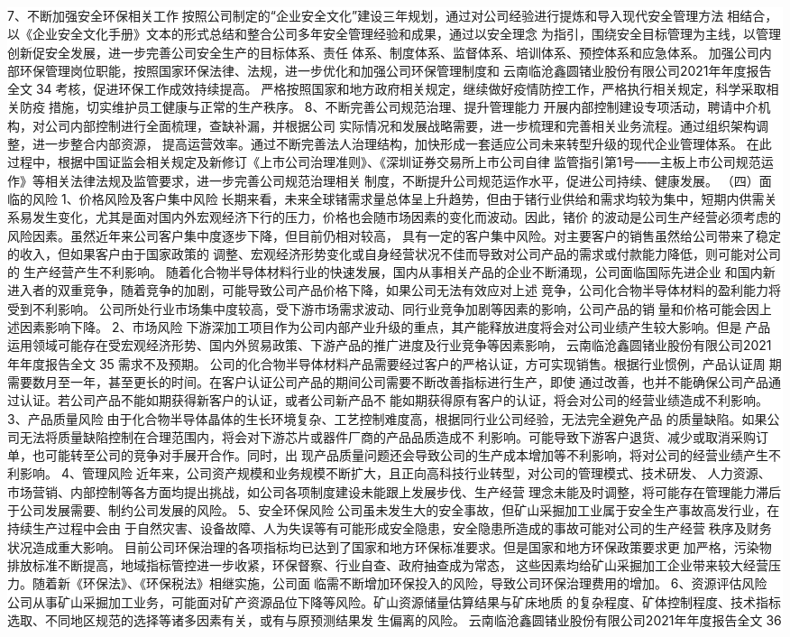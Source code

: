 7、不断加强安全环保相关工作
按照公司制定的“企业安全文化”建设三年规划，通过对公司经验进行提炼和导入现代安全管理方法
相结合，以《企业安全文化手册》文本的形式总结和整合公司多年安全管理经验和成果，通过以安全理念
为指引，围绕安全目标管理为主线，以管理创新促安全发展，进一步完善公司安全生产的目标体系、责任
体系、制度体系、监督体系、培训体系、预控体系和应急体系。
加强公司内部环保管理岗位职能，按照国家环保法律、法规，进一步优化和加强公司环保管理制度和
云南临沧鑫圆锗业股份有限公司2021年年度报告全文
34
考核，促进环保工作成效持续提高。
严格按照国家和地方政府相关规定，继续做好疫情防控工作，严格执行相关规定，科学采取相关防疫
措施，切实维护员工健康与正常的生产秩序。
8、不断完善公司规范治理、提升管理能力
开展内部控制建设专项活动，聘请中介机构，对公司内部控制进行全面梳理，查缺补漏，并根据公司
实际情况和发展战略需要，进一步梳理和完善相关业务流程。通过组织架构调整，进一步整合内部资源，
提高运营效率。通过不断完善法人治理结构，加快形成一套适应公司未来转型升级的现代企业管理体系。
在此过程中，根据中国证监会相关规定及新修订《上市公司治理准则》、《深圳证券交易所上市公司自律
监管指引第1号——主板上市公司规范运作》等相关法律法规及监管要求，进一步完善公司规范治理相关
制度，不断提升公司规范运作水平，促进公司持续、健康发展。
（四）面临的风险
1、价格风险及客户集中风险
长期来看，未来全球锗需求量总体呈上升趋势，但由于锗行业供给和需求均较为集中，短期内供需关
系易发生变化，尤其是面对国内外宏观经济下行的压力，价格也会随市场因素的变化而波动。因此，锗价
的波动是公司生产经营必须考虑的风险因素。虽然近年来公司客户集中度逐步下降，但目前仍相对较高，
具有一定的客户集中风险。对主要客户的销售虽然给公司带来了稳定的收入，但如果客户由于国家政策的
调整、宏观经济形势变化或自身经营状况不佳而导致对公司产品的需求或付款能力降低，则可能对公司的
生产经营产生不利影响。
随着化合物半导体材料行业的快速发展，国内从事相关产品的企业不断涌现，公司面临国际先进企业
和国内新进入者的双重竞争，随着竞争的加剧，可能导致公司产品价格下降，如果公司无法有效应对上述
竞争，公司化合物半导体材料的盈利能力将受到不利影响。
公司所处行业市场集中度较高，受下游市场需求波动、同行业竞争加剧等因素的影响，公司产品的销
量和价格可能会因上述因素影响下降。
2、市场风险
下游深加工项目作为公司内部产业升级的重点，其产能释放进度将会对公司业绩产生较大影响。但是
产品运用领域可能存在受宏观经济形势、国内外贸易政策、下游产品的推广进度及行业竞争等因素影响，
云南临沧鑫圆锗业股份有限公司2021年年度报告全文
35
需求不及预期。
公司的化合物半导体材料产品需要经过客户的严格认证，方可实现销售。根据行业惯例，产品认证周
期需要数月至一年，甚至更长的时间。在客户认证公司产品的期间公司需要不断改善指标进行生产，即使
通过改善，也并不能确保公司产品通过认证。若公司产品不能如期获得新客户的认证，或者公司新产品不
能如期获得原有客户的认证，将会对公司的经营业绩造成不利影响。
3、产品质量风险
由于化合物半导体晶体的生长环境复杂、工艺控制难度高，根据同行业公司经验，无法完全避免产品
的质量缺陷。如果公司无法将质量缺陷控制在合理范围内，将会对下游芯片或器件厂商的产品品质造成不
利影响。可能导致下游客户退货、减少或取消采购订单，也可能转至公司的竞争对手展开合作。同时，出
现产品质量问题还会导致公司的生产成本增加等不利影响，将对公司的经营业绩产生不利影响。
4、管理风险
近年来，公司资产规模和业务规模不断扩大，且正向高科技行业转型，对公司的管理模式、技术研发、
人力资源、市场营销、内部控制等各方面均提出挑战，如公司各项制度建设未能跟上发展步伐、生产经营
理念未能及时调整，将可能存在管理能力滞后于公司发展需要、制约公司发展的风险。
5、安全环保风险
公司虽未发生大的安全事故，但矿山采掘加工业属于安全生产事故高发行业，在持续生产过程中会由
于自然灾害、设备故障、人为失误等有可能形成安全隐患，安全隐患所造成的事故可能对公司的生产经营
秩序及财务状况造成重大影响。
目前公司环保治理的各项指标均已达到了国家和地方环保标准要求。但是国家和地方环保政策要求更
加严格，污染物排放标准不断提高，地域指标管控进一步收紧，环保督察、行业自查、政府抽查成为常态，
这些因素均给矿山采掘加工企业带来较大经营压力。随着新《环保法》、《环保税法》相继实施，公司面
临需不断增加环保投入的风险，导致公司环保治理费用的增加。
6、资源评估风险
公司从事矿山采掘加工业务，可能面对矿产资源品位下降等风险。矿山资源储量估算结果与矿床地质
的复杂程度、矿体控制程度、技术指标选取、不同地区规范的选择等诸多因素有关，或有与原预测结果发
生偏离的风险。
云南临沧鑫圆锗业股份有限公司2021年年度报告全文
36